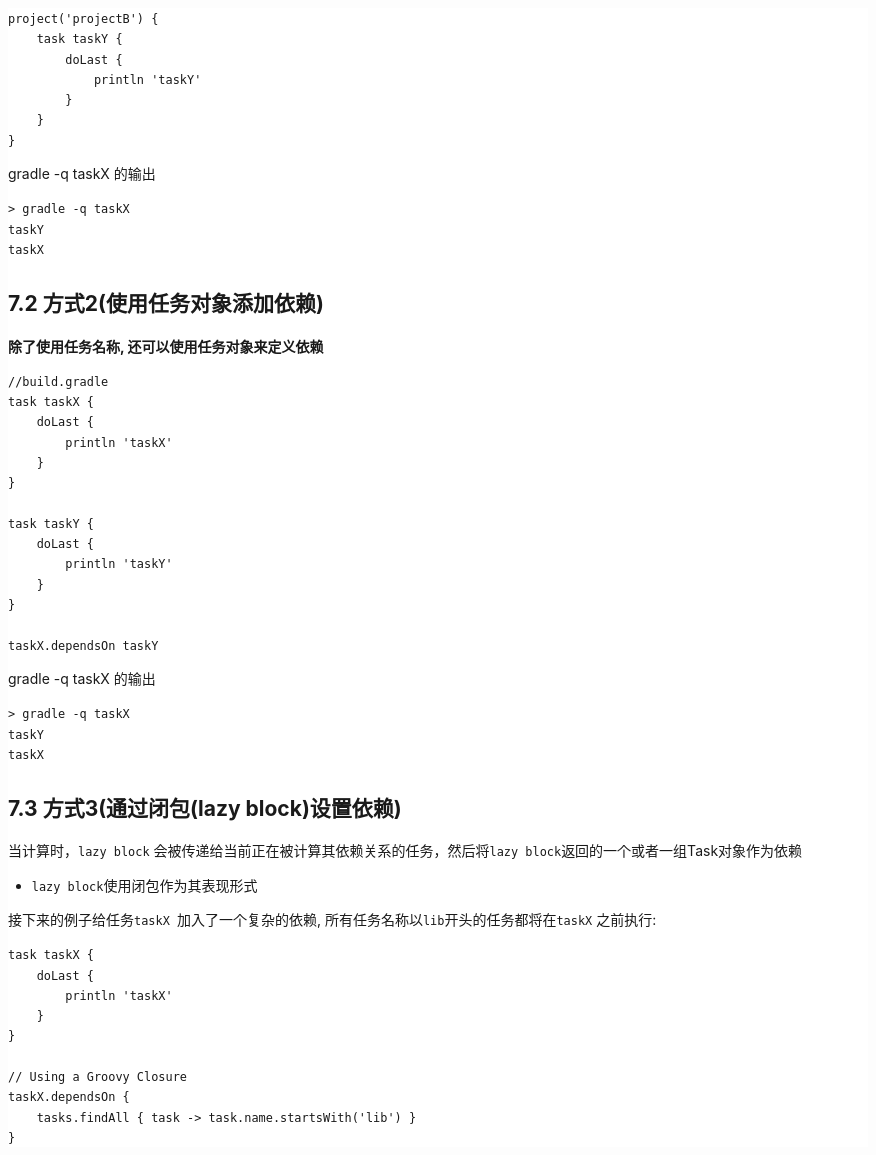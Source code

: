 	project('projectB') {
	    task taskY {
	        doLast {
	            println 'taskY'
	        }
	    }
	}
	
gradle -q taskX 的输出
	
	> gradle -q taskX
	taskY
	taskX
	

## 7.2 方式2(使用任务对象添加依赖)

**除了使用任务名称, 还可以使用任务对象来定义依赖**
	
	//build.gradle
	task taskX {
	    doLast {
	        println 'taskX'
	    }
	}
	
	task taskY {
	    doLast {
	        println 'taskY'
	    }
	}
	
	taskX.dependsOn taskY
	
gradle -q taskX 的输出

	> gradle -q taskX
	taskY
	taskX
	
## 7.3 方式3(通过闭包(lazy block)设置依赖)	
当计算时，`lazy block` 会被传递给当前正在被计算其依赖关系的任务，然后将`lazy block`返回的一个或者一组Task对象作为依赖

- `lazy block`使用闭包作为其表现形式


接下来的例子给任务`taskX `加入了一个复杂的依赖, 所有任务名称以`lib`开头的任务都将在`taskX` 之前执行:
	
	task taskX {
	    doLast {
	        println 'taskX'
	    }
	}
	
	// Using a Groovy Closure
	taskX.dependsOn {
	    tasks.findAll { task -> task.name.startsWith('lib') }
	}
	